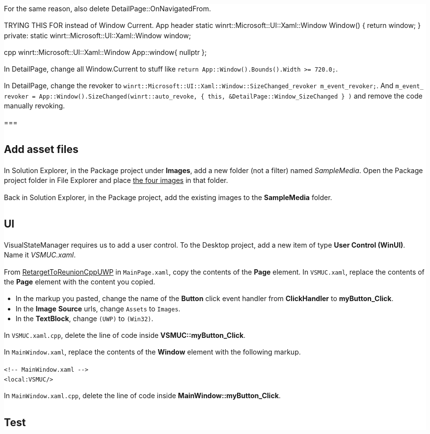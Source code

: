 For the same reason, also delete DetailPage::OnNavigatedFrom.

TRYING THIS FOR instead of Window Current.
App header
static winrt::Microsoft::UI::Xaml::Window Window() { return window; }
private:
    static winrt::Microsoft::UI::Xaml::Window window;

cpp
winrt::Microsoft::UI::Xaml::Window App::window{ nullptr }; 

In DetailPage, change all Window.Current to stuff like `return App::Window().Bounds().Width >= 720.0;`.

In DetailPage, change the revoker to `winrt::Microsoft::UI::Xaml::Window::SizeChanged_revoker m_event_revoker;`. And `m_event_revoker = App::Window().SizeChanged(winrt::auto_revoke, { this, &DetailPage::Window_SizeChanged } )` and remove the code manually revoking.



===
## Add asset files

In Solution Explorer, in the Package project under **Images**, add a new folder (not a filter) named *SampleMedia*. Open the Package project folder in File Explorer and place [the four images](https://github.com/stevewhims/RetargetToReunionCppWin32/tree/master/RetargetToReunionCppWin32/RetargetToReunionCppWin32%20(Package)/Images/SampleMedia) in that folder.

Back in Solution Explorer, in the Package project, add the existing images to the **SampleMedia** folder.

## UI

VisualStateManager requires us to add a user control. To the Desktop project, add a new item of type **User Control (WinUI)**. Name it *VSMUC.xaml*.

From [RetargetToReunionCppUWP](https://github.com/stevewhims/RetargetToReunionCppUWP) in `MainPage.xaml`, copy the contents of the **Page** element. In `VSMUC.xaml`, replace the contents of the **Page** element with the content you copied.

* In the markup you pasted, change the name of the **Button** click event handler from **ClickHandler** to **myButton_Click**.
* In the **Image** **Source** urls, change `Assets` to `Images`.
* In the **TextBlock**, change `(UWP)` to `(Win32)`.

In `VSMUC.xaml.cpp`, delete the line of code inside **VSMUC::myButton_Click**.

In `MainWindow.xaml`, replace the contents of the **Window** element with the following markup.

```xaml
<!-- MainWindow.xaml -->
<local:VSMUC/>
```

In `MainWindow.xaml.cpp`, delete the line of code inside **MainWindow::myButton_Click**.

## Test
